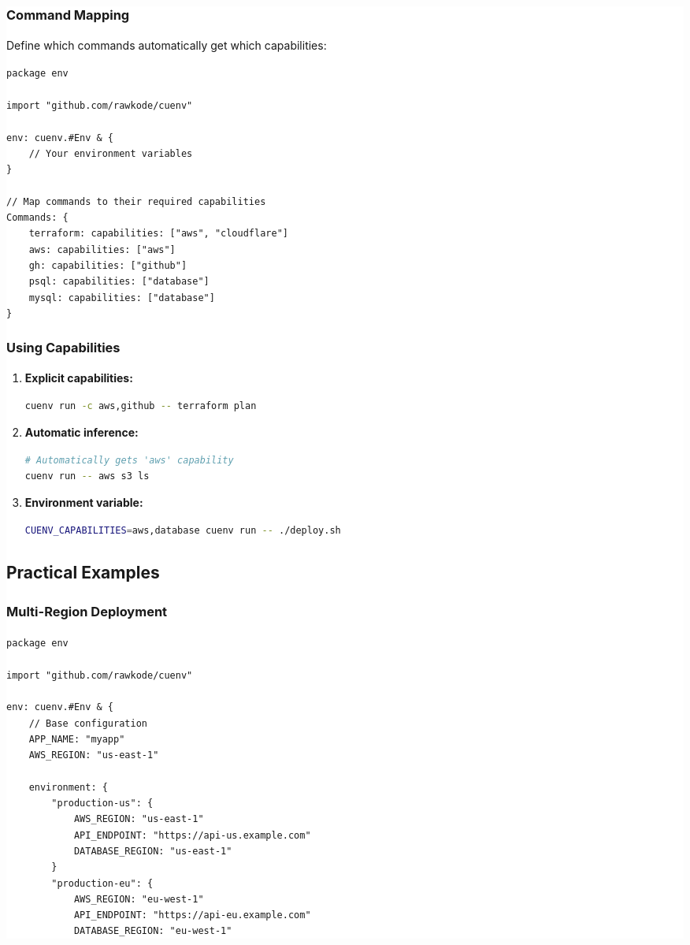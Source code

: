### Command Mapping

Define which commands automatically get which capabilities:

```cue title="env.cue"
package env

import "github.com/rawkode/cuenv"

env: cuenv.#Env & {
    // Your environment variables
}

// Map commands to their required capabilities
Commands: {
    terraform: capabilities: ["aws", "cloudflare"]
    aws: capabilities: ["aws"]
    gh: capabilities: ["github"]
    psql: capabilities: ["database"]
    mysql: capabilities: ["database"]
}
```

### Using Capabilities

1. **Explicit capabilities:**

   ```bash
   cuenv run -c aws,github -- terraform plan
   ```

1. **Automatic inference:**

   ```bash
   # Automatically gets 'aws' capability
   cuenv run -- aws s3 ls
   ```

1. **Environment variable:**

   ```bash
   CUENV_CAPABILITIES=aws,database cuenv run -- ./deploy.sh
   ```

## Practical Examples

### Multi-Region Deployment

```cue title="env.cue"
package env

import "github.com/rawkode/cuenv"

env: cuenv.#Env & {
    // Base configuration
    APP_NAME: "myapp"
    AWS_REGION: "us-east-1"

    environment: {
        "production-us": {
            AWS_REGION: "us-east-1"
            API_ENDPOINT: "https://api-us.example.com"
            DATABASE_REGION: "us-east-1"
        }
        "production-eu": {
            AWS_REGION: "eu-west-1"
            API_ENDPOINT: "https://api-eu.example.com"
            DATABASE_REGION: "eu-west-1"
```